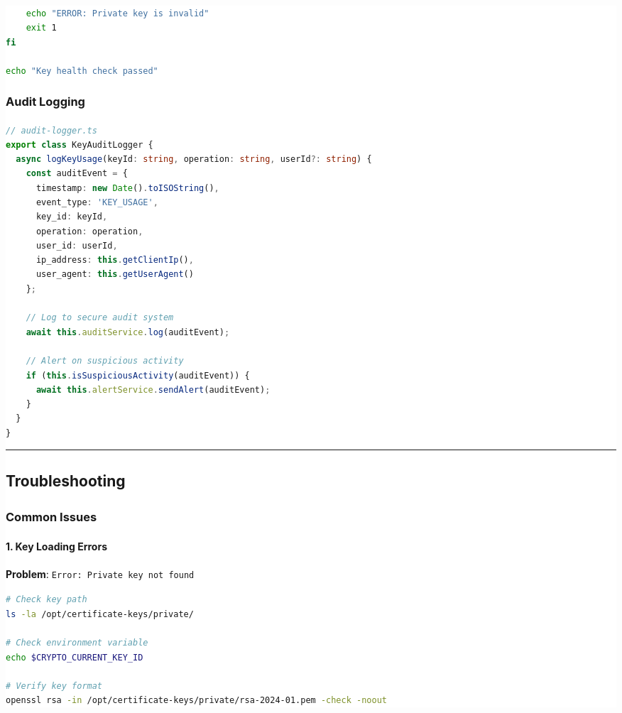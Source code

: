 ```bash
    echo "ERROR: Private key is invalid"
    exit 1
fi

echo "Key health check passed"
```

### Audit Logging

```typescript
// audit-logger.ts
export class KeyAuditLogger {
  async logKeyUsage(keyId: string, operation: string, userId?: string) {
    const auditEvent = {
      timestamp: new Date().toISOString(),
      event_type: 'KEY_USAGE',
      key_id: keyId,
      operation: operation,
      user_id: userId,
      ip_address: this.getClientIp(),
      user_agent: this.getUserAgent()
    };
    
    // Log to secure audit system
    await this.auditService.log(auditEvent);
    
    // Alert on suspicious activity
    if (this.isSuspiciousActivity(auditEvent)) {
      await this.alertService.sendAlert(auditEvent);
    }
  }
}
```

---

## Troubleshooting

### Common Issues

#### 1. Key Loading Errors

**Problem**: `Error: Private key not found`
```bash
# Check key path
ls -la /opt/certificate-keys/private/

# Check environment variable
echo $CRYPTO_CURRENT_KEY_ID

# Verify key format
openssl rsa -in /opt/certificate-keys/private/rsa-2024-01.pem -check -noout
```
